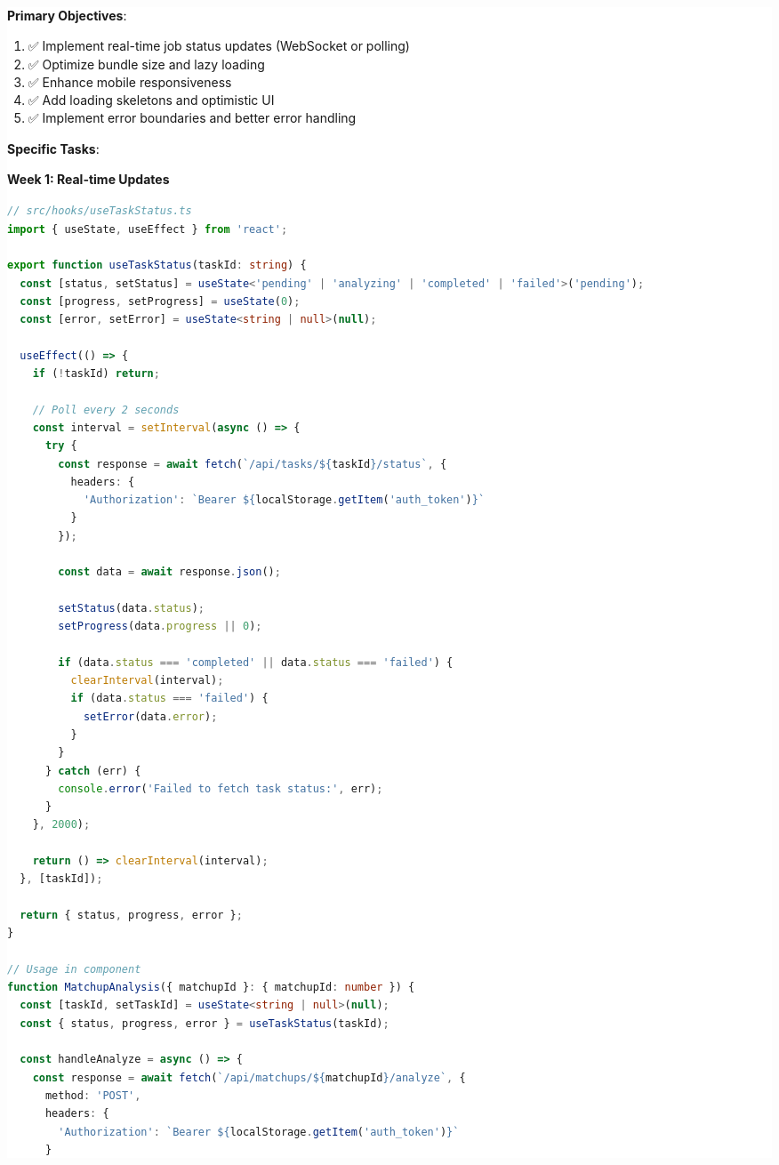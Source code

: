 **Primary Objectives**:
1. ✅ Implement real-time job status updates (WebSocket or polling)
2. ✅ Optimize bundle size and lazy loading
3. ✅ Enhance mobile responsiveness
4. ✅ Add loading skeletons and optimistic UI
5. ✅ Implement error boundaries and better error handling

**Specific Tasks**:

**Week 1: Real-time Updates**
```typescript
// src/hooks/useTaskStatus.ts
import { useState, useEffect } from 'react';

export function useTaskStatus(taskId: string) {
  const [status, setStatus] = useState<'pending' | 'analyzing' | 'completed' | 'failed'>('pending');
  const [progress, setProgress] = useState(0);
  const [error, setError] = useState<string | null>(null);

  useEffect(() => {
    if (!taskId) return;

    // Poll every 2 seconds
    const interval = setInterval(async () => {
      try {
        const response = await fetch(`/api/tasks/${taskId}/status`, {
          headers: {
            'Authorization': `Bearer ${localStorage.getItem('auth_token')}`
          }
        });

        const data = await response.json();

        setStatus(data.status);
        setProgress(data.progress || 0);

        if (data.status === 'completed' || data.status === 'failed') {
          clearInterval(interval);
          if (data.status === 'failed') {
            setError(data.error);
          }
        }
      } catch (err) {
        console.error('Failed to fetch task status:', err);
      }
    }, 2000);

    return () => clearInterval(interval);
  }, [taskId]);

  return { status, progress, error };
}

// Usage in component
function MatchupAnalysis({ matchupId }: { matchupId: number }) {
  const [taskId, setTaskId] = useState<string | null>(null);
  const { status, progress, error } = useTaskStatus(taskId);

  const handleAnalyze = async () => {
    const response = await fetch(`/api/matchups/${matchupId}/analyze`, {
      method: 'POST',
      headers: {
        'Authorization': `Bearer ${localStorage.getItem('auth_token')}`
      }
```